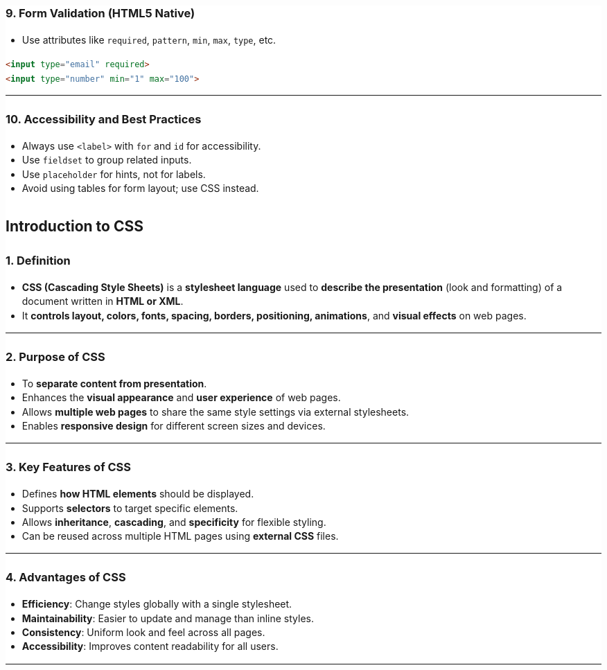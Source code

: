 
### 9. Form Validation (HTML5 Native)

* Use attributes like `required`, `pattern`, `min`, `max`, `type`, etc.

```html
<input type="email" required>
<input type="number" min="1" max="100">
```

---

### 10. Accessibility and Best Practices

* Always use `<label>` with `for` and `id` for accessibility.
* Use `fieldset` to group related inputs.
* Use `placeholder` for hints, not for labels.
* Avoid using tables for form layout; use CSS instead.

## Introduction to CSS

### 1. Definition

* **CSS (Cascading Style Sheets)** is a **stylesheet language** used to **describe the presentation** (look and formatting) of a document written in **HTML or XML**.
* It **controls layout, colors, fonts, spacing, borders, positioning, animations**, and **visual effects** on web pages.

---

### 2. Purpose of CSS

* To **separate content from presentation**.
* Enhances the **visual appearance** and **user experience** of web pages.
* Allows **multiple web pages** to share the same style settings via external stylesheets.
* Enables **responsive design** for different screen sizes and devices.

---

### 3. Key Features of CSS

* Defines **how HTML elements** should be displayed.
* Supports **selectors** to target specific elements.
* Allows **inheritance**, **cascading**, and **specificity** for flexible styling.
* Can be reused across multiple HTML pages using **external CSS** files.

---

### 4. Advantages of CSS

* **Efficiency**: Change styles globally with a single stylesheet.
* **Maintainability**: Easier to update and manage than inline styles.
* **Consistency**: Uniform look and feel across all pages.
* **Accessibility**: Improves content readability for all users.

---